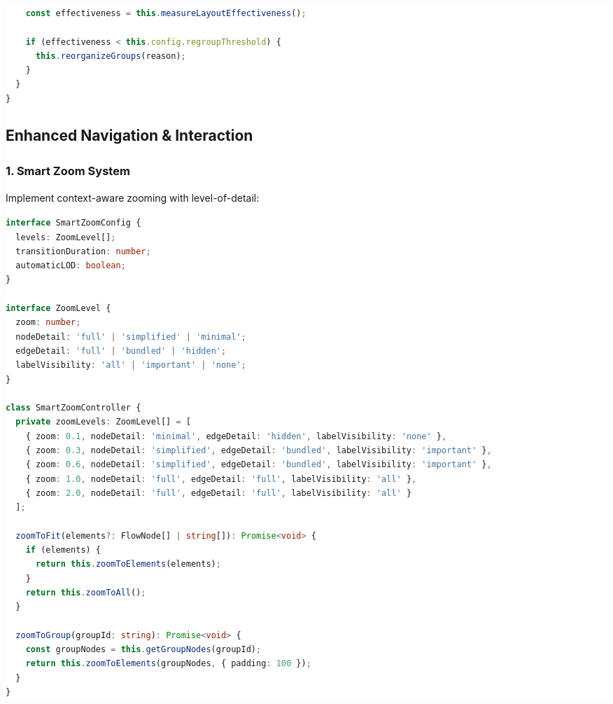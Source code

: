 ```typescript
    const effectiveness = this.measureLayoutEffectiveness();
    
    if (effectiveness < this.config.regroupThreshold) {
      this.reorganizeGroups(reason);
    }
  }
}
```

## Enhanced Navigation & Interaction

### 1. Smart Zoom System

Implement context-aware zooming with level-of-detail:

```typescript
interface SmartZoomConfig {
  levels: ZoomLevel[];
  transitionDuration: number;
  automaticLOD: boolean;
}

interface ZoomLevel {
  zoom: number;
  nodeDetail: 'full' | 'simplified' | 'minimal';
  edgeDetail: 'full' | 'bundled' | 'hidden';
  labelVisibility: 'all' | 'important' | 'none';
}

class SmartZoomController {
  private zoomLevels: ZoomLevel[] = [
    { zoom: 0.1, nodeDetail: 'minimal', edgeDetail: 'hidden', labelVisibility: 'none' },
    { zoom: 0.3, nodeDetail: 'simplified', edgeDetail: 'bundled', labelVisibility: 'important' },
    { zoom: 0.6, nodeDetail: 'simplified', edgeDetail: 'bundled', labelVisibility: 'important' },
    { zoom: 1.0, nodeDetail: 'full', edgeDetail: 'full', labelVisibility: 'all' },
    { zoom: 2.0, nodeDetail: 'full', edgeDetail: 'full', labelVisibility: 'all' }
  ];
  
  zoomToFit(elements?: FlowNode[] | string[]): Promise<void> {
    if (elements) {
      return this.zoomToElements(elements);
    }
    return this.zoomToAll();
  }
  
  zoomToGroup(groupId: string): Promise<void> {
    const groupNodes = this.getGroupNodes(groupId);
    return this.zoomToElements(groupNodes, { padding: 100 });
  }
}
```
